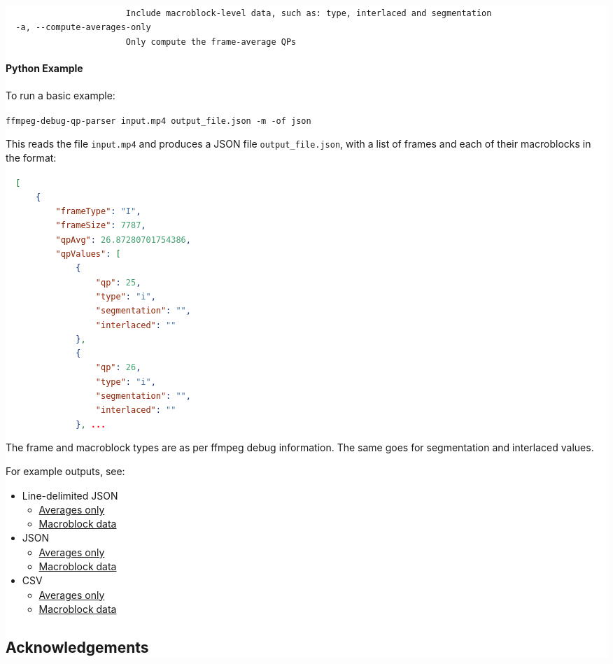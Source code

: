 ```
                        Include macroblock-level data, such as: type, interlaced and segmentation
  -a, --compute-averages-only
                        Only compute the frame-average QPs
```


#### Python Example

To run a basic example:

```
ffmpeg-debug-qp-parser input.mp4 output_file.json -m -of json
```

This reads the file `input.mp4` and produces a JSON file `output_file.json`, with a list of frames and each of their macroblocks in the format:

```json
  [
      {
          "frameType": "I",
          "frameSize": 7787,
          "qpAvg": 26.87280701754386,
          "qpValues": [
              {
                  "qp": 25,
                  "type": "i",
                  "segmentation": "",
                  "interlaced": ""
              },
              {
                  "qp": 26,
                  "type": "i",
                  "segmentation": "",
                  "interlaced": ""
              }, ...
```

The frame and macroblock types are as per ffmpeg debug information. The same goes for segmentation and interlaced values.

For example outputs, see:

* Line-delimited JSON
  * [Averages only](examples/example-avgs.ldjson)
  * [Macroblock data](examples/example-mbdata.ldjson)
* JSON
  * [Averages only](examples/example-avgs.json)
  * [Macroblock data](examples/example-mbdata.json)
* CSV
  * [Averages only](examples/example-avgs.csv)
  * [Macroblock data](examples/example-mbdata.csv)

## Acknowledgements
